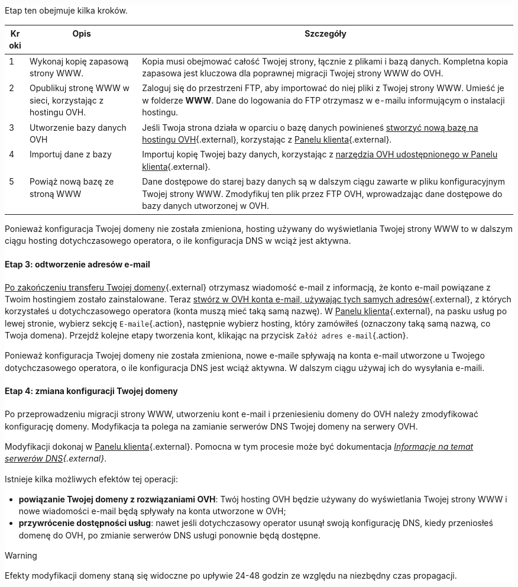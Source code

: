 Etap ten obejmuje kilka kroków. 

|Kroki|Opis|Szczegóły|
|---|---|---|
|1|Wykonaj kopię zapasową strony WWW.|Kopia musi obejmować całość Twojej strony, łącznie z plikami i bazą danych. Kompletna kopia zapasowa jest kluczowa dla poprawnej migracji Twojej strony WWW do OVH.|
|2|Opublikuj stronę WWW w sieci, korzystając z hostingu OVH.|Zaloguj się do przestrzeni FTP, aby importować do niej pliki z Twojej strony WWW. Umieść je w folderze **WWW**. Dane do logowania do FTP otrzymasz w e-mailu informującym o instalacji hostingu.|
|3|Utworzenie bazy danych OVH|Jeśli Twoja strona działa w oparciu o bazę danych powinieneś [stworzyć nową bazę na hostingu OVH](https://docs.ovh.com/pl/hosting/zarzadzanie-baza-danych-na-hostingu-www/){.external}, korzystając z [Panelu klienta](https://www.ovh.com/auth/?action=gotomanager){.external}.|
|4|Importuj dane z bazy|Importuj kopię Twojej bazy danych, korzystając z [narzędzia OVH udostępnionego w Panelu klienta](https://docs.ovh.com/pl/hosting/hosting_www_importowanie_bazy_danych_mysql/){.external}.|
|5|Powiąż nową bazę ze stroną WWW|Dane dostępowe do starej bazy danych są w dalszym ciągu zawarte w pliku konfiguracyjnym Twojej strony WWW. Zmodyfikuj ten plik przez FTP OVH, wprowadzając dane dostępowe do bazy danych utworzonej w OVH.|

Ponieważ konfiguracja Twojej domeny nie została zmieniona, hosting używany do wyświetlania Twojej strony WWW to w dalszym ciągu hosting dotychczasowego operatora, o ile konfiguracja DNS w wciąż jest aktywna. 

#### Etap 3: odtworzenie adresów e-mail

[Po zakończeniu transferu Twojej domeny](https://docs.ovh.com/pl/emails/przewodnik_na_temat_zakladania_adresu_e-mail/){.external} otrzymasz wiadomość e-mail z informacją, że konto e-mail powiązane z Twoim hostingiem zostało zainstalowane. Teraz [stwórz w OVH konta e-mail, używając tych samych adresów](https://www.ovh.com/auth/?action=gotomanager){.external}, z których korzystałeś u dotychczasowego operatora (konta muszą mieć taką samą nazwę). W [Panelu klienta](https://www.ovh.com/auth/?action=gotomanager){.external}, na pasku usług po lewej stronie, wybierz sekcję `E-maile`{.action}, następnie wybierz hosting, który zamówiłeś (oznaczony taką samą nazwą, co Twoja domena). Przejdź kolejne etapy tworzenia kont, klikając na przycisk `Załóż adres e-mail`{.action}.

Ponieważ konfiguracja Twojej domeny nie została zmieniona, nowe e-maile spływają na konta e-mail utworzone u Twojego dotychczasowego operatora, o ile konfiguracja DNS jest wciąż aktywna. W dalszym ciągu używaj ich do wysyłania e-maili.

#### Etap 4: zmiana konfiguracji Twojej domeny

Po przeprowadzeniu migracji strony WWW, utworzeniu kont e-mail i przeniesieniu domeny do OVH należy zmodyfikować konfigurację domeny. Modyfikacja ta polega na zamianie serwerów DNS Twojej domeny na serwery OVH.

Modyfikacji dokonaj w [Panelu klienta](https://www.ovh.com/auth/?action=gotomanager){.external}. Pomocna w tym procesie może być dokumentacja *[Informacje na temat serwerów DNS](https://docs.ovh.com/pl/domains/hosting_www_informacje_na_temat_serwerow_dns/){.external}*.

Istnieje kilka możliwych efektów tej operacji:

- **powiązanie Twojej domeny z rozwiązaniami OVH**: Twój hosting OVH będzie używany do wyświetlania Twojej strony WWW i nowe wiadomości e-mail będą spływały na konta utworzone w OVH;
- **przywrócenie dostępności usług**: nawet jeśli dotychczasowy operator usunął swoją konfigurację DNS, kiedy przeniosłeś domenę do OVH, po zmianie serwerów DNS usługi ponownie będą dostępne.

> [!warning]
>
> Efekty modyfikacji domeny staną się widoczne po upływie 24-48 godzin ze względu na niezbędny czas propagacji.
>
